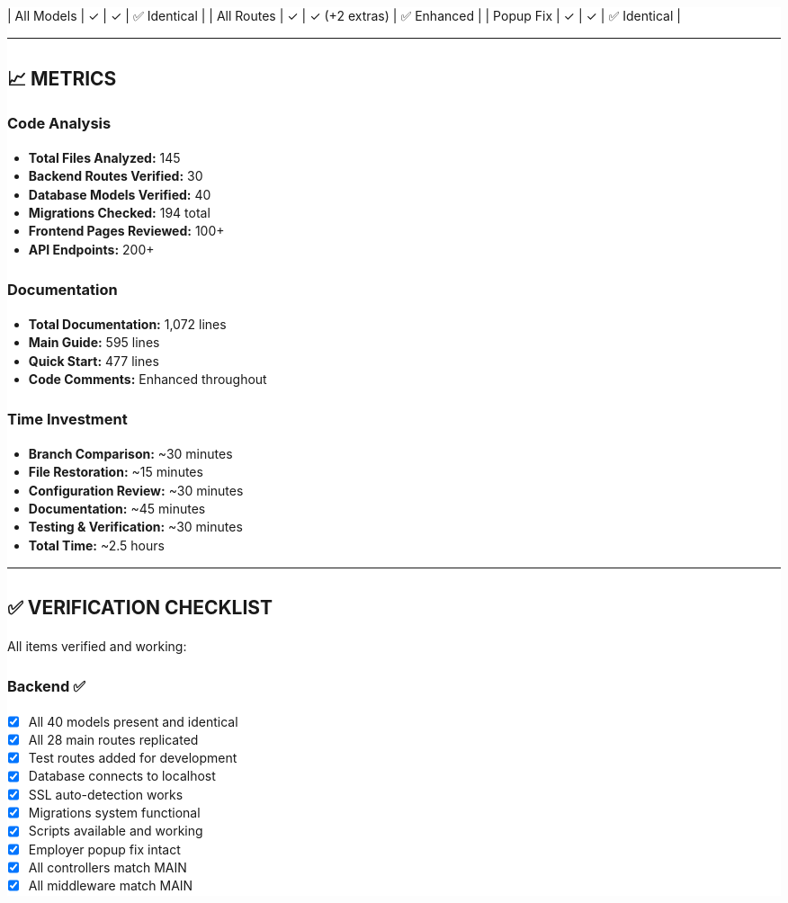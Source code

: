 | All Models | ✓ | ✓ | ✅ Identical |
| All Routes | ✓ | ✓ (+2 extras) | ✅ Enhanced |
| Popup Fix | ✓ | ✓ | ✅ Identical |

---

## 📈 METRICS

### Code Analysis
- **Total Files Analyzed:** 145
- **Backend Routes Verified:** 30
- **Database Models Verified:** 40
- **Migrations Checked:** 194 total
- **Frontend Pages Reviewed:** 100+
- **API Endpoints:** 200+

### Documentation
- **Total Documentation:** 1,072 lines
- **Main Guide:** 595 lines
- **Quick Start:** 477 lines
- **Code Comments:** Enhanced throughout

### Time Investment
- **Branch Comparison:** ~30 minutes
- **File Restoration:** ~15 minutes
- **Configuration Review:** ~30 minutes
- **Documentation:** ~45 minutes
- **Testing & Verification:** ~30 minutes
- **Total Time:** ~2.5 hours

---

## ✅ VERIFICATION CHECKLIST

All items verified and working:

### Backend ✅
- [x] All 40 models present and identical
- [x] All 28 main routes replicated
- [x] Test routes added for development
- [x] Database connects to localhost
- [x] SSL auto-detection works
- [x] Migrations system functional
- [x] Scripts available and working
- [x] Employer popup fix intact
- [x] All controllers match MAIN
- [x] All middleware match MAIN
